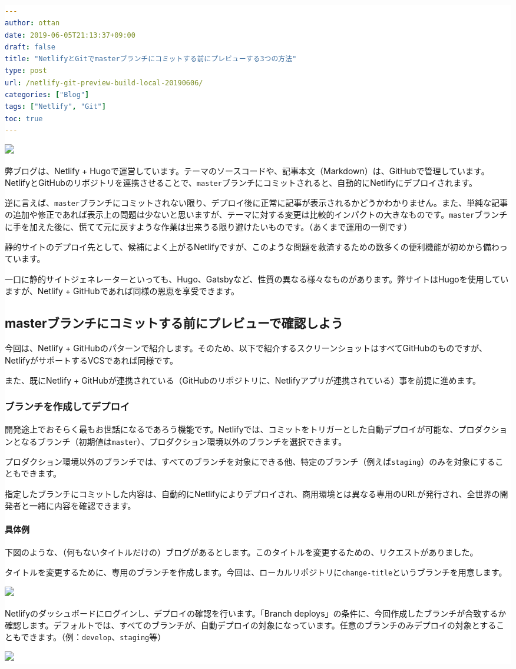 ```yaml
---
author: ottan
date: 2019-06-05T21:13:37+09:00
draft: false
title: "NetlifyとGitでmasterブランチにコミットする前にプレビューする3つの方法"
type: post
url: /netlify-git-preview-build-local-20190606/
categories: ["Blog"]
tags: ["Netlify", "Git"]
toc: true
---
```


![](/images/2019/06/190605-4a86ec92ead330b9.jpg)

弊ブログは、Netlify + Hugoで運営しています。テーマのソースコードや、記事本文（Markdown）は、GitHubで管理しています。NetlifyとGitHubのリポジトリを連携させることで、`master`ブランチにコミットされると、自動的にNetlifyにデプロイされます。

逆に言えば、`master`ブランチにコミットされない限り、デプロイ後に正常に記事が表示されるかどうかわかりません。また、単純な記事の追加や修正であれば表示上の問題は少ないと思いますが、テーマに対する変更は比較的インパクトの大きなものです。`master`ブランチに手を加えた後に、慌てて元に戻すような作業は出来うる限り避けたいものです。（あくまで運用の一例です）

静的サイトのデプロイ先として、候補によく上がるNetlifyですが、このような問題を救済するための数多くの便利機能が初めから備わっています。

一口に静的サイトジェネレーターといっても、Hugo、Gatsbyなど、性質の異なる様々なものがあります。弊サイトはHugoを使用していますが、Netlify + GitHubであれば同様の恩恵を享受できます。

## masterブランチにコミットする前にプレビューで確認しよう

今回は、Netlify + GitHubのパターンで紹介します。そのため、以下で紹介するスクリーンショットはすべてGitHubのものですが、NetlifyがサポートするVCSであれば同様です。

また、既にNetlify + GitHubが連携されている（GitHubのリポジトリに、Netlifyアプリが連携されている）事を前提に進めます。

### ブランチを作成してデプロイ

開発途上でおそらく最もお世話になるであろう機能です。Netlifyでは、コミットをトリガーとした自動デプロイが可能な、プロダクションとなるブランチ（初期値は`master`）、プロダクション環境以外のブランチを選択できます。

プロダクション環境以外のブランチでは、すべてのブランチを対象にできる他、特定のブランチ（例えば`staging`）のみを対象にすることもできます。

指定したブランチにコミットした内容は、自動的にNetlifyによりデプロイされ、商用環境とは異なる専用のURLが発行され、全世界の開発者と一緒に内容を確認できます。

#### 具体例

下図のような、（何もないタイトルだけの）ブログがあるとします。このタイトルを変更するための、リクエストがありました。

タイトルを変更するために、専用のブランチを作成します。今回は、ローカルリポジトリに`change-title`というブランチを用意します。

![](/images/2019/06/190605-83433d742e0c4232.jpg)

Netlifyのダッシュボードにログインし、デプロイの確認を行います。「Branch deploys」の条件に、今回作成したブランチが合致するか確認します。デフォルトでは、すべてのブランチが、自動デプロイの対象になっています。任意のブランチのみデプロイの対象とすることもできます。（例：`develop`、`staging`等）

![](/images/2019/06/190605-22042e109ec7c17a.jpg)
